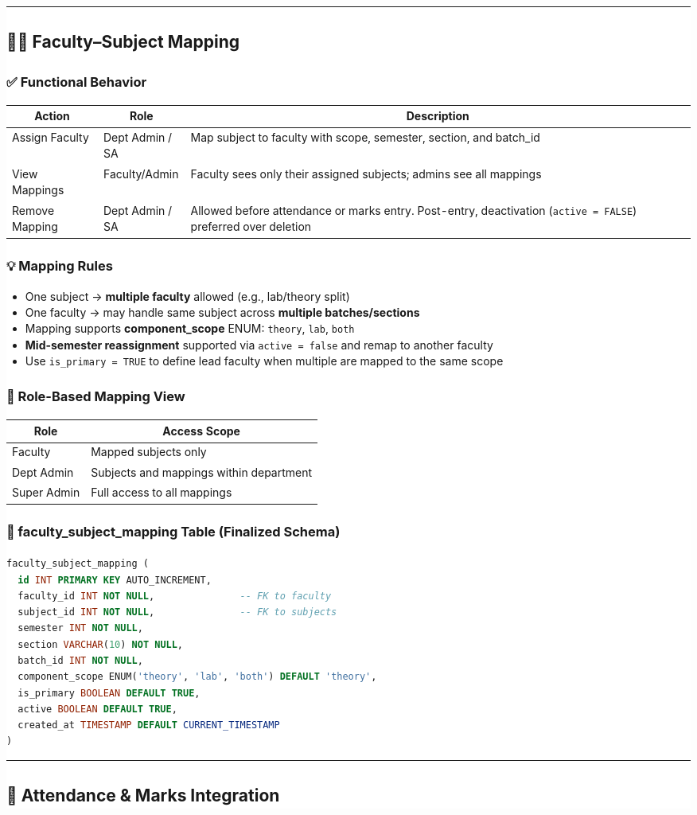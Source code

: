 
---

## 👨‍🏫 Faculty–Subject Mapping

### ✅ Functional Behavior
| Action            | Role             | Description                                      |
|-------------------|------------------|--------------------------------------------------|
| Assign Faculty    | Dept Admin / SA  | Map subject to faculty with scope, semester, section, and batch_id |
| View Mappings     | Faculty/Admin    | Faculty sees only their assigned subjects; admins see all mappings |
| Remove Mapping    | Dept Admin / SA  | Allowed before attendance or marks entry. Post-entry, deactivation (`active = FALSE`) preferred over deletion |

### 💡 Mapping Rules
- One subject → **multiple faculty** allowed (e.g., lab/theory split)
- One faculty → may handle same subject across **multiple batches/sections**
- Mapping supports **component_scope** ENUM: `theory`, `lab`, `both`
- **Mid-semester reassignment** supported via `active = false` and remap to another faculty
- Use `is_primary = TRUE` to define lead faculty when multiple are mapped to the same scope

### 🔐 Role-Based Mapping View
| Role         | Access Scope                     |
|--------------|----------------------------------|
| Faculty      | Mapped subjects only             |
| Dept Admin   | Subjects and mappings within department |
| Super Admin  | Full access to all mappings      |

### 🧾 faculty_subject_mapping Table (Finalized Schema)
```sql
faculty_subject_mapping (
  id INT PRIMARY KEY AUTO_INCREMENT,
  faculty_id INT NOT NULL,               -- FK to faculty
  subject_id INT NOT NULL,               -- FK to subjects
  semester INT NOT NULL,
  section VARCHAR(10) NOT NULL,
  batch_id INT NOT NULL,
  component_scope ENUM('theory', 'lab', 'both') DEFAULT 'theory',
  is_primary BOOLEAN DEFAULT TRUE,
  active BOOLEAN DEFAULT TRUE,
  created_at TIMESTAMP DEFAULT CURRENT_TIMESTAMP
)
```

---

## 📌 Attendance & Marks Integration
